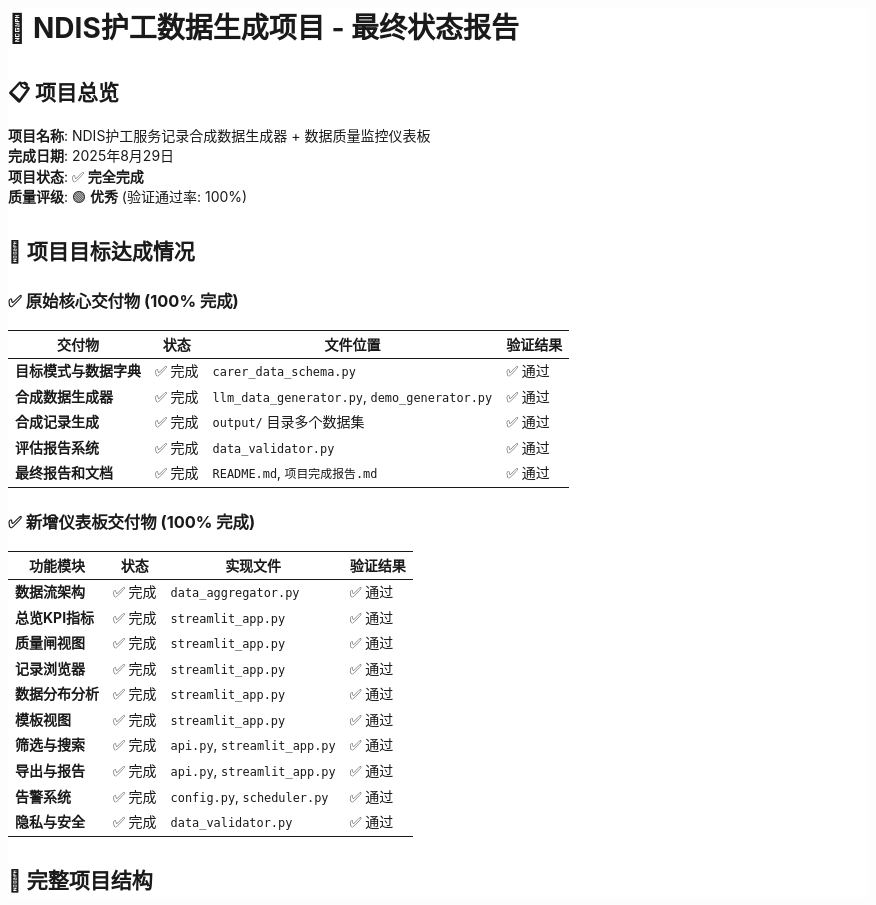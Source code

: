 # 🏁 NDIS护工数据生成项目 - 最终状态报告

## 📋 项目总览

**项目名称**: NDIS护工服务记录合成数据生成器 + 数据质量监控仪表板  
**完成日期**: 2025年8月29日  
**项目状态**: ✅ **完全完成**  
**质量评级**: 🟢 **优秀** (验证通过率: 100%)

## 🎯 项目目标达成情况

### ✅ 原始核心交付物 (100% 完成)

| 交付物 | 状态 | 文件位置 | 验证结果 |
|--------|------|----------|----------|
| **目标模式与数据字典** | ✅ 完成 | `carer_data_schema.py` | ✅ 通过 |
| **合成数据生成器** | ✅ 完成 | `llm_data_generator.py`, `demo_generator.py` | ✅ 通过 |
| **合成记录生成** | ✅ 完成 | `output/` 目录多个数据集 | ✅ 通过 |
| **评估报告系统** | ✅ 完成 | `data_validator.py` | ✅ 通过 |
| **最终报告和文档** | ✅ 完成 | `README.md`, `项目完成报告.md` | ✅ 通过 |

### ✅ 新增仪表板交付物 (100% 完成)

| 功能模块 | 状态 | 实现文件 | 验证结果 |
|---------|------|----------|----------|
| **数据流架构** | ✅ 完成 | `data_aggregator.py` | ✅ 通过 |
| **总览KPI指标** | ✅ 完成 | `streamlit_app.py` | ✅ 通过 |
| **质量闸视图** | ✅ 完成 | `streamlit_app.py` | ✅ 通过 |
| **记录浏览器** | ✅ 完成 | `streamlit_app.py` | ✅ 通过 |
| **数据分布分析** | ✅ 完成 | `streamlit_app.py` | ✅ 通过 |
| **模板视图** | ✅ 完成 | `streamlit_app.py` | ✅ 通过 |
| **筛选与搜索** | ✅ 完成 | `api.py`, `streamlit_app.py` | ✅ 通过 |
| **导出与报告** | ✅ 完成 | `api.py`, `streamlit_app.py` | ✅ 通过 |
| **告警系统** | ✅ 完成 | `config.py`, `scheduler.py` | ✅ 通过 |
| **隐私与安全** | ✅ 完成 | `data_validator.py` | ✅ 通过 |

## 📁 完整项目结构
